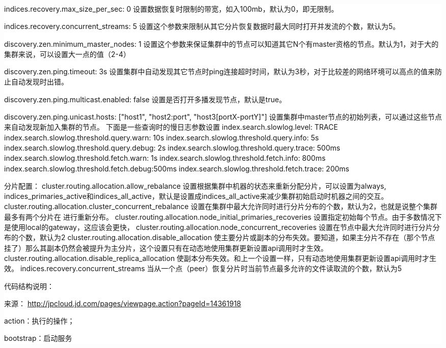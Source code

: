 indices.recovery.max_size_per_sec: 0
设置数据恢复时限制的带宽，如入100mb，默认为0，即无限制。

indices.recovery.concurrent_streams: 5
设置这个参数来限制从其它分片恢复数据时最大同时打开并发流的个数，默认为5。

discovery.zen.minimum_master_nodes: 1
设置这个参数来保证集群中的节点可以知道其它N个有master资格的节点。默认为1，对于大的集群来说，可以设置大一点的值（2-4）

discovery.zen.ping.timeout: 3s
设置集群中自动发现其它节点时ping连接超时时间，默认为3秒，对于比较差的网络环境可以高点的值来防止自动发现时出错。

discovery.zen.ping.multicast.enabled: false
设置是否打开多播发现节点，默认是true。

discovery.zen.ping.unicast.hosts: ["host1", "host2:port", "host3[portX-portY]"]
设置集群中master节点的初始列表，可以通过这些节点来自动发现新加入集群的节点。
下面是一些查询时的慢日志参数设置
index.search.slowlog.level: TRACE
index.search.slowlog.threshold.query.warn: 10s
index.search.slowlog.threshold.query.info: 5s
index.search.slowlog.threshold.query.debug: 2s
index.search.slowlog.threshold.query.trace: 500ms
index.search.slowlog.threshold.fetch.warn: 1s
index.search.slowlog.threshold.fetch.info: 800ms
index.search.slowlog.threshold.fetch.debug:500ms
index.search.slowlog.threshold.fetch.trace: 200ms
 

分片配置：
cluster.routing.allocation.allow_rebalance
设置根据集群中机器的状态来重新分配分片，可以设置为always, indices_primaries_active和indices_all_active，默认是设置成indices_all_active来减少集群初始启动时机器之间的交互。
cluster.routing.allocation.cluster_concurrent_rebalance
设置在集群中最大允许同时进行分片分布的个数，默认为2，也就是说整个集群最多有两个分片在
进行重新分布。
cluster.routing.allocation.node_initial_primaries_recoveries
设置指定初始每个节点。由于多数情况下是使用local的gateway，这应该会更快，
cluster.routing.allocation.node_concurrent_recoveries
设置在节点中最大允许同时进行分片分布的个数，默认为2
cluster.routing.allocation.disable_allocation
使主要分片或副本的分布失效。要知道，如果主分片不存在（那个节点挂了）那么其副本仍然会被提升为主分片，这个设置只有在动态地使用集群更新设置api调用时才生效。
cluster.routing.allocation.disable_replica_allocation
使副本分布失效。和上一个设置一样，只有动态地使用集群更新设置api调用时才生效。
indices.recovery.concurrent_streams
当从一个点（peer）恢复分片时当前节点最多允许的文件读取流的个数，默认为5

代码结构说明：


来源： <http://jpcloud.jd.com/pages/viewpage.action?pageId=14361918>
 



action：执行的操作；

bootstrap：启动服务
